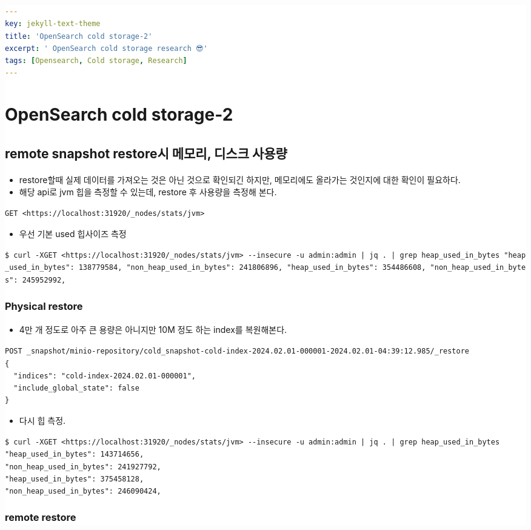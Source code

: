 ```yaml
---
key: jekyll-text-theme
title: 'OpenSearch cold storage-2'
excerpt: ' OpenSearch cold storage research 😎'
tags: [Opensearch, Cold storage, Research]
---
```


# OpenSearch cold storage-2

## remote snapshot restore시 메모리, 디스크 사용량

- restore할때 실제 데이터를 가져오는 것은 아닌 것으로 확인되긴 하지만, 메모리에도 올라가는 것인지에 대한 확인이 필요하다.
- 해당 api로 jvm 힙을 측정할 수 있는데, restore 후 사용량을 측정해 본다.

```
GET <https://localhost:31920/_nodes/stats/jvm> 
```

- 우선 기본 used 힙사이즈 측정

```
$ curl -XGET <https://localhost:31920/_nodes/stats/jvm> --insecure -u admin:admin | jq . | grep heap_used_in_bytes "heap_used_in_bytes": 138779584, "non_heap_used_in_bytes": 241806896, "heap_used_in_bytes": 354486608, "non_heap_used_in_bytes": 245952992, 
```

### Physical restore

- 4만 개 정도로 아주 큰 용량은 아니지만 10M 정도 하는 index를 복원해본다.

```
POST _snapshot/minio-repository/cold_snapshot-cold-index-2024.02.01-000001-2024.02.01-04:39:12.985/_restore
{
  "indices": "cold-index-2024.02.01-000001",
  "include_global_state": false
}
```

- 다시 힙 측정.

```
$ curl -XGET <https://localhost:31920/_nodes/stats/jvm> --insecure -u admin:admin | jq . | grep heap_used_in_bytes
"heap_used_in_bytes": 143714656,
"non_heap_used_in_bytes": 241927792,
"heap_used_in_bytes": 375458128,
"non_heap_used_in_bytes": 246090424,
```

### remote restore
